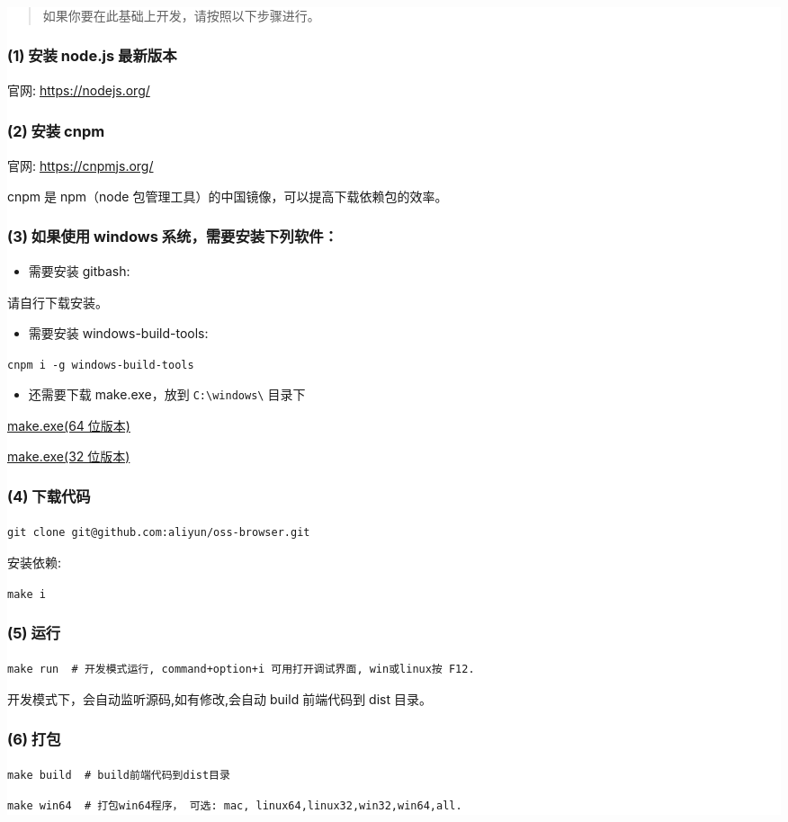 > 如果你要在此基础上开发，请按照以下步骤进行。

### (1) 安装 node.js 最新版本

官网: https://nodejs.org/

### (2) 安装 cnpm

官网: https://cnpmjs.org/

cnpm 是 npm（node 包管理工具）的中国镜像，可以提高下载依赖包的效率。

### (3) 如果使用 windows 系统，需要安装下列软件：

- 需要安装 gitbash:

请自行下载安装。

- 需要安装 windows-build-tools:

```
cnpm i -g windows-build-tools
```

- 还需要下载 make.exe，放到 `C:\windows\` 目录下

[make.exe(64 位版本)](http://luogc.oss-cn-hangzhou.aliyuncs.com/oss-browser-publish/windows-tools/64/make.exe)

[make.exe(32 位版本)](http://luogc.oss-cn-hangzhou.aliyuncs.com/oss-browser-publish/windows-tools/32/make.exe)

### (4) 下载代码

```
git clone git@github.com:aliyun/oss-browser.git
```

安装依赖:

```
make i
```

### (5) 运行

```
make run  # 开发模式运行, command+option+i 可用打开调试界面, win或linux按 F12.
```

开发模式下，会自动监听源码,如有修改,会自动 build 前端代码到 dist 目录。

### (6) 打包

```
make build  # build前端代码到dist目录
```

```
make win64  # 打包win64程序， 可选: mac, linux64,linux32,win32,win64,all.
```
